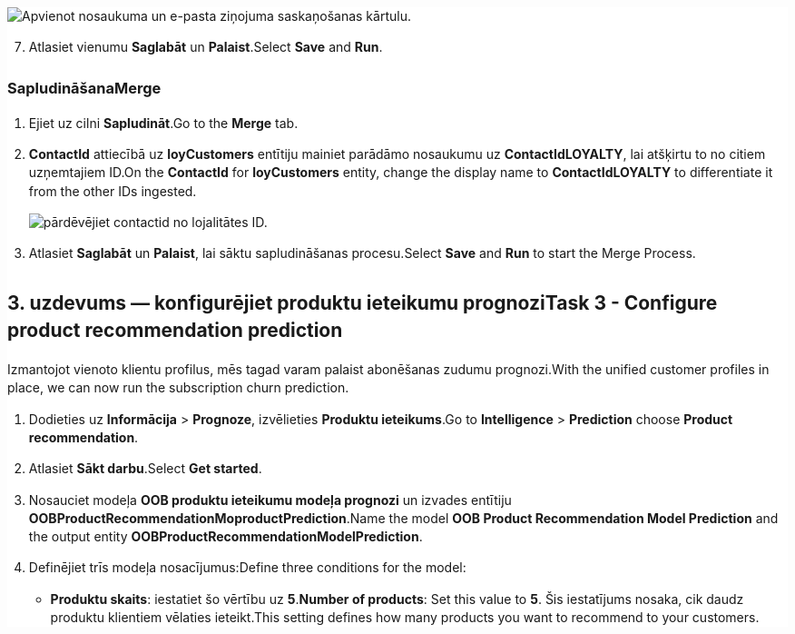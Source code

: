    ![Apvienot nosaukuma un e-pasta ziņojuma saskaņošanas kārtulu.](media/unify-match-rule.png)

7. <span data-ttu-id="8dc73-173">Atlasiet vienumu **Saglabāt** un **Palaist**.</span><span class="sxs-lookup"><span data-stu-id="8dc73-173">Select **Save** and **Run**.</span></span>

### <a name="merge"></a><span data-ttu-id="8dc73-174">Sapludināšana</span><span class="sxs-lookup"><span data-stu-id="8dc73-174">Merge</span></span>

1. <span data-ttu-id="8dc73-175">Ejiet uz cilni **Sapludināt**.</span><span class="sxs-lookup"><span data-stu-id="8dc73-175">Go to the **Merge** tab.</span></span>

1. <span data-ttu-id="8dc73-176">**ContactId** attiecībā uz **loyCustomers** entītiju mainiet parādāmo nosaukumu uz **ContactIdLOYALTY**, lai atšķirtu to no citiem uzņemtajiem ID.</span><span class="sxs-lookup"><span data-stu-id="8dc73-176">On the **ContactId** for **loyCustomers** entity, change the display name to **ContactIdLOYALTY** to differentiate it from the other IDs ingested.</span></span>

   ![pārdēvējiet contactid no lojalitātes ID.](media/unify-merge-contactid.png)

1. <span data-ttu-id="8dc73-178">Atlasiet **Saglabāt** un **Palaist**, lai sāktu sapludināšanas procesu.</span><span class="sxs-lookup"><span data-stu-id="8dc73-178">Select **Save** and **Run** to start the Merge Process.</span></span>

## <a name="task-3---configure-product-recommendation-prediction"></a><span data-ttu-id="8dc73-179">3. uzdevums — konfigurējiet produktu ieteikumu prognozi</span><span class="sxs-lookup"><span data-stu-id="8dc73-179">Task 3 - Configure product recommendation prediction</span></span>

<span data-ttu-id="8dc73-180">Izmantojot vienoto klientu profilus, mēs tagad varam palaist abonēšanas zudumu prognozi.</span><span class="sxs-lookup"><span data-stu-id="8dc73-180">With the unified customer profiles in place, we can now run the subscription churn prediction.</span></span>

1. <span data-ttu-id="8dc73-181">Dodieties uz **Informācija** > **Prognoze**, izvēlieties **Produktu ieteikums**.</span><span class="sxs-lookup"><span data-stu-id="8dc73-181">Go to **Intelligence** > **Prediction** choose **Product recommendation**.</span></span>

1. <span data-ttu-id="8dc73-182">Atlasiet **Sākt darbu**.</span><span class="sxs-lookup"><span data-stu-id="8dc73-182">Select **Get started**.</span></span>

1. <span data-ttu-id="8dc73-183">Nosauciet modeļa **OOB produktu ieteikumu modeļa prognozi** un izvades entītiju **OOBProductRecommendationMoproductPrediction**.</span><span class="sxs-lookup"><span data-stu-id="8dc73-183">Name the model **OOB Product Recommendation Model Prediction** and the output entity **OOBProductRecommendationModelPrediction**.</span></span>

1. <span data-ttu-id="8dc73-184">Definējiet trīs modeļa nosacījumus:</span><span class="sxs-lookup"><span data-stu-id="8dc73-184">Define three conditions for the model:</span></span>

   - <span data-ttu-id="8dc73-185">**Produktu skaits**: iestatiet šo vērtību uz **5**.</span><span class="sxs-lookup"><span data-stu-id="8dc73-185">**Number of products**: Set this value to **5**.</span></span> <span data-ttu-id="8dc73-186">Šis iestatījums nosaka, cik daudz produktu klientiem vēlaties ieteikt.</span><span class="sxs-lookup"><span data-stu-id="8dc73-186">This setting defines how many products you want to recommend to your customers.</span></span>
